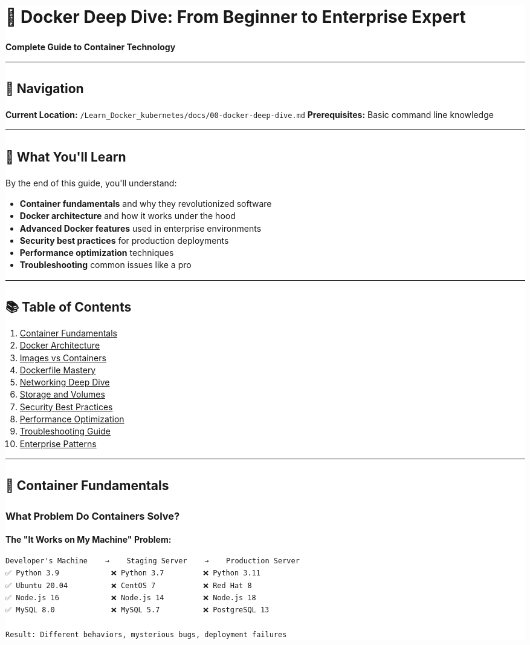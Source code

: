 # 🐳 Docker Deep Dive: From Beginner to Enterprise Expert

**Complete Guide to Container Technology**

---

## 📍 Navigation

**Current Location:** `/Learn_Docker_kubernetes/docs/00-docker-deep-dive.md`
**Prerequisites:** Basic command line knowledge

---

## 🎯 What You'll Learn

By the end of this guide, you'll understand:

- **Container fundamentals** and why they revolutionized software
- **Docker architecture** and how it works under the hood
- **Advanced Docker features** used in enterprise environments
- **Security best practices** for production deployments
- **Performance optimization** techniques
- **Troubleshooting** common issues like a pro

---

## 📚 Table of Contents

1. [Container Fundamentals](#container-fundamentals)
2. [Docker Architecture](#docker-architecture)
3. [Images vs Containers](#images-vs-containers)
4. [Dockerfile Mastery](#dockerfile-mastery)
5. [Networking Deep Dive](#networking-deep-dive)
6. [Storage and Volumes](#storage-and-volumes)
7. [Security Best Practices](#security-best-practices)
8. [Performance Optimization](#performance-optimization)
9. [Troubleshooting Guide](#troubleshooting-guide)
10. [Enterprise Patterns](#enterprise-patterns)

---

## 🔰 Container Fundamentals

### **What Problem Do Containers Solve?**

**The "It Works on My Machine" Problem:**
```
Developer's Machine    →    Staging Server    →    Production Server
✅ Python 3.9            ❌ Python 3.7         ❌ Python 3.11
✅ Ubuntu 20.04          ❌ CentOS 7           ❌ Red Hat 8
✅ Node.js 16            ❌ Node.js 14         ❌ Node.js 18
✅ MySQL 8.0             ❌ MySQL 5.7          ❌ PostgreSQL 13

Result: Different behaviors, mysterious bugs, deployment failures
```
